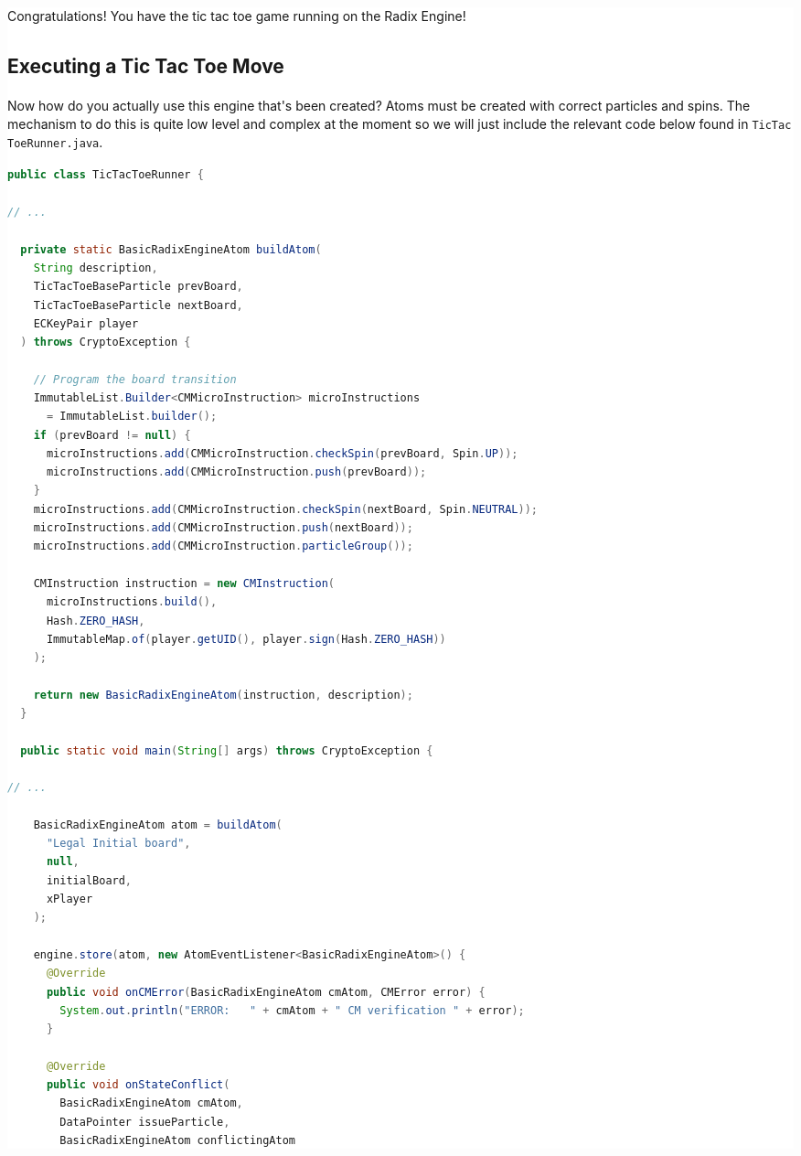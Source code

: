 ```java
```

Congratulations! You have the tic tac toe game running on the Radix Engine!

## Executing a Tic Tac Toe Move

Now how do you actually use this engine that's been created? Atoms must be created with correct
particles and spins. The mechanism to do this is quite low level and complex at the moment so
we will just include the relevant code below found in `TicTacToeRunner.java`.

```java
public class TicTacToeRunner {

// ...

  private static BasicRadixEngineAtom buildAtom(
    String description,
    TicTacToeBaseParticle prevBoard,
    TicTacToeBaseParticle nextBoard,
    ECKeyPair player
  ) throws CryptoException {

    // Program the board transition
    ImmutableList.Builder<CMMicroInstruction> microInstructions
      = ImmutableList.builder();
    if (prevBoard != null) {
      microInstructions.add(CMMicroInstruction.checkSpin(prevBoard, Spin.UP));
      microInstructions.add(CMMicroInstruction.push(prevBoard));
    }
    microInstructions.add(CMMicroInstruction.checkSpin(nextBoard, Spin.NEUTRAL));
    microInstructions.add(CMMicroInstruction.push(nextBoard));
    microInstructions.add(CMMicroInstruction.particleGroup());

    CMInstruction instruction = new CMInstruction(
      microInstructions.build(),
      Hash.ZERO_HASH,
      ImmutableMap.of(player.getUID(), player.sign(Hash.ZERO_HASH))
    );

    return new BasicRadixEngineAtom(instruction, description);
  }
	
  public static void main(String[] args) throws CryptoException {
  
// ...

    BasicRadixEngineAtom atom = buildAtom(
      "Legal Initial board",
      null,
      initialBoard,
      xPlayer
    );
    
    engine.store(atom, new AtomEventListener<BasicRadixEngineAtom>() {
      @Override
      public void onCMError(BasicRadixEngineAtom cmAtom, CMError error) {
        System.out.println("ERROR:   " + cmAtom + " CM verification " + error);
      }

      @Override
      public void onStateConflict(
        BasicRadixEngineAtom cmAtom,
        DataPointer issueParticle,
        BasicRadixEngineAtom conflictingAtom
```